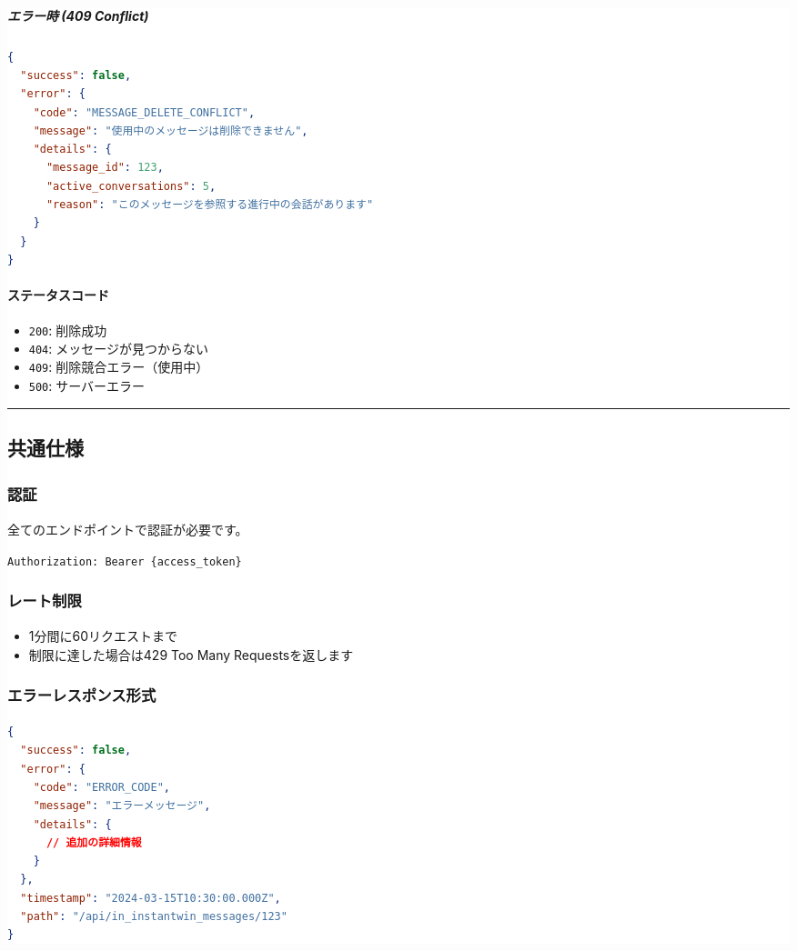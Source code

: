 ##### エラー時 (409 Conflict)
```json
{
  "success": false,
  "error": {
    "code": "MESSAGE_DELETE_CONFLICT",
    "message": "使用中のメッセージは削除できません",
    "details": {
      "message_id": 123,
      "active_conversations": 5,
      "reason": "このメッセージを参照する進行中の会話があります"
    }
  }
}
```

#### ステータスコード
- `200`: 削除成功
- `404`: メッセージが見つからない
- `409`: 削除競合エラー（使用中）
- `500`: サーバーエラー

---

## 共通仕様

### 認証
全てのエンドポイントで認証が必要です。
```
Authorization: Bearer {access_token}
```

### レート制限
- 1分間に60リクエストまで
- 制限に達した場合は429 Too Many Requestsを返します

### エラーレスポンス形式
```json
{
  "success": false,
  "error": {
    "code": "ERROR_CODE",
    "message": "エラーメッセージ",
    "details": {
      // 追加の詳細情報
    }
  },
  "timestamp": "2024-03-15T10:30:00.000Z",
  "path": "/api/in_instantwin_messages/123"
}
```
